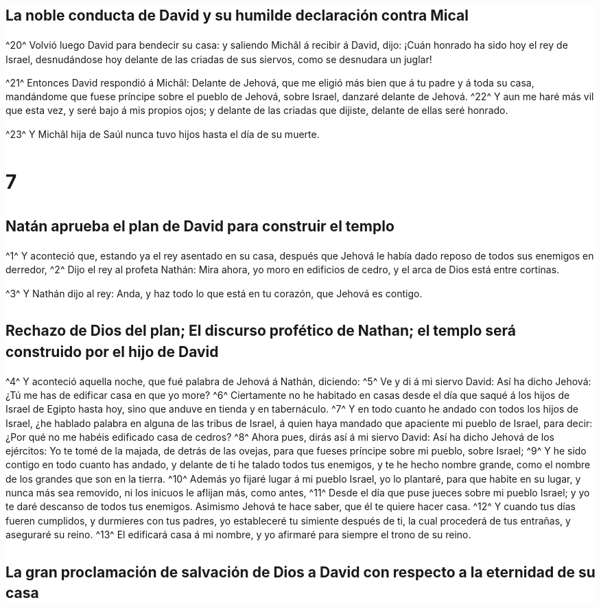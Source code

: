 ## La noble conducta de David y su humilde declaración contra Mical
 
^20^ Volvió luego David para bendecir su casa: y saliendo Michâl á recibir á David, dijo: ¡Cuán honrado ha sido hoy el rey de Israel, desnudándose hoy delante de las criadas de sus siervos, como se desnudara un juglar!

 
^21^ Entonces David respondió á Michâl: Delante de Jehová, que me eligió más bien que á tu padre y á toda su casa, mandándome que fuese príncipe sobre el pueblo de Jehová, sobre Israel, danzaré delante de Jehová. 
^22^ Y aun me haré más vil que esta vez, y seré bajo á mis propios ojos; y delante de las criadas que dijiste, delante de ellas seré honrado.

 
^23^ Y Michâl hija de Saúl nunca tuvo hijos hasta el día de su muerte. 

# 7 
## Natán aprueba el plan de David para construir el templo
^1^ Y aconteció que, estando ya el rey asentado en su casa, después que Jehová le había dado reposo de todos sus enemigos en derredor, 
^2^ Dijo el rey al profeta Nathán: Mira ahora, yo moro en edificios de cedro, y el arca de Dios está entre cortinas.

 
^3^ Y Nathán dijo al rey: Anda, y haz todo lo que está en tu corazón, que Jehová es contigo.

## Rechazo de Dios del plan; El discurso profético de Nathan; el templo será construido por el hijo de David
 
^4^ Y aconteció aquella noche, que fué palabra de Jehová á Nathán, diciendo: 
^5^ Ve y di á mi siervo David: Así ha dicho Jehová: ¿Tú me has de edificar casa en que yo more? 
^6^ Ciertamente no he habitado en casas desde el día que saqué á los hijos de Israel de Egipto hasta hoy, sino que anduve en tienda y en tabernáculo. 
^7^ Y en todo cuanto he andado con todos los hijos de Israel, ¿he hablado palabra en alguna de las tribus de Israel, á quien haya mandado que apaciente mi pueblo de Israel, para decir: ¿Por qué no me habéis edificado casa de cedros? 
^8^ Ahora pues, dirás así á mi siervo David: Así ha dicho Jehová de los ejércitos: Yo te tomé de la majada, de detrás de las ovejas, para que fueses príncipe sobre mi pueblo, sobre Israel; 
^9^ Y he sido contigo en todo cuanto has andado, y delante de ti he talado todos tus enemigos, y te he hecho nombre grande, como el nombre de los grandes que son en la tierra. 
^10^ Además yo fijaré lugar á mi pueblo Israel, yo lo plantaré, para que habite en su lugar, y nunca más sea removido, ni los inicuos le aflijan más, como antes, 
^11^ Desde el día que puse jueces sobre mi pueblo Israel; y yo te daré descanso de todos tus enemigos. Asimismo Jehová te hace saber, que él te quiere hacer casa. 
^12^ Y cuando tus días fueren cumplidos, y durmieres con tus padres, yo estableceré tu simiente después de ti, la cual procederá de tus entrañas, y aseguraré su reino. 
^13^ El edificará casa á mi nombre, y yo afirmaré para siempre el trono de su reino.

## La gran proclamación de salvación de Dios a David con respecto a la eternidad de su casa
 